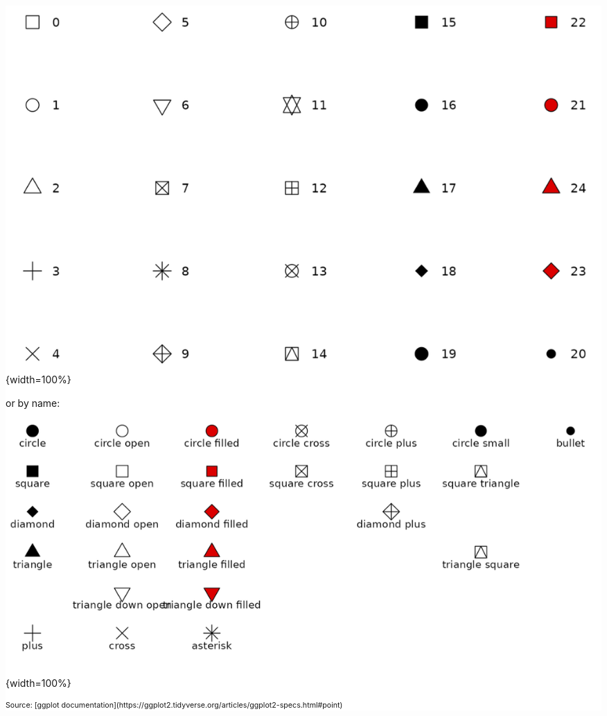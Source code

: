 ![](figures/ggplot_shapes_num.png){width=100%}

or by name:

![](figures/ggplot_shapes_name.png){width=100%}
<p style="font-size:8pt">Source: [ggplot documentation](https://ggplot2.tidyverse.org/articles/ggplot2-specs.html#point)</p>
